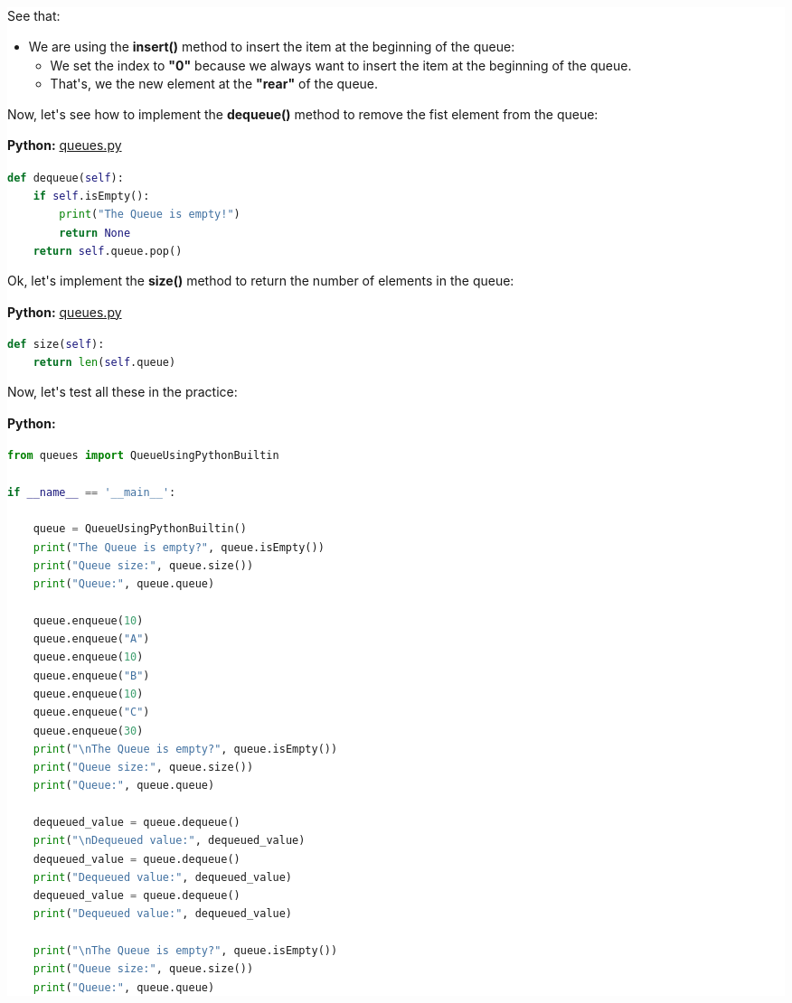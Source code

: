 See that:

 - We are using the **insert()** method to insert the item at the beginning of the queue:
   - We set the index to **"0"** because we always want to insert the item at the beginning of the queue.
   - That's, we the new element at the **"rear"** of the queue.

Now, let's see how to implement the **dequeue()** method to remove the fist element from the queue:

**Python:** [queues.py](src/python/queues.py)
```python
def dequeue(self):
    if self.isEmpty():
        print("The Queue is empty!")
        return None
    return self.queue.pop()
```

Ok, let's implement the **size()** method to return the number of elements in the queue:

**Python:** [queues.py](src/python/queues.py)
```python
def size(self):
    return len(self.queue)
```

Now, let's test all these in the practice:

**Python:**
```python
from queues import QueueUsingPythonBuiltin

if __name__ == '__main__':

    queue = QueueUsingPythonBuiltin()
    print("The Queue is empty?", queue.isEmpty())
    print("Queue size:", queue.size())
    print("Queue:", queue.queue)

    queue.enqueue(10)
    queue.enqueue("A")
    queue.enqueue(10)
    queue.enqueue("B")
    queue.enqueue(10)
    queue.enqueue("C")
    queue.enqueue(30)
    print("\nThe Queue is empty?", queue.isEmpty())
    print("Queue size:", queue.size())
    print("Queue:", queue.queue)

    dequeued_value = queue.dequeue()
    print("\nDequeued value:", dequeued_value)
    dequeued_value = queue.dequeue()
    print("Dequeued value:", dequeued_value)
    dequeued_value = queue.dequeue()
    print("Dequeued value:", dequeued_value)

    print("\nThe Queue is empty?", queue.isEmpty())
    print("Queue size:", queue.size())
    print("Queue:", queue.queue)
```
